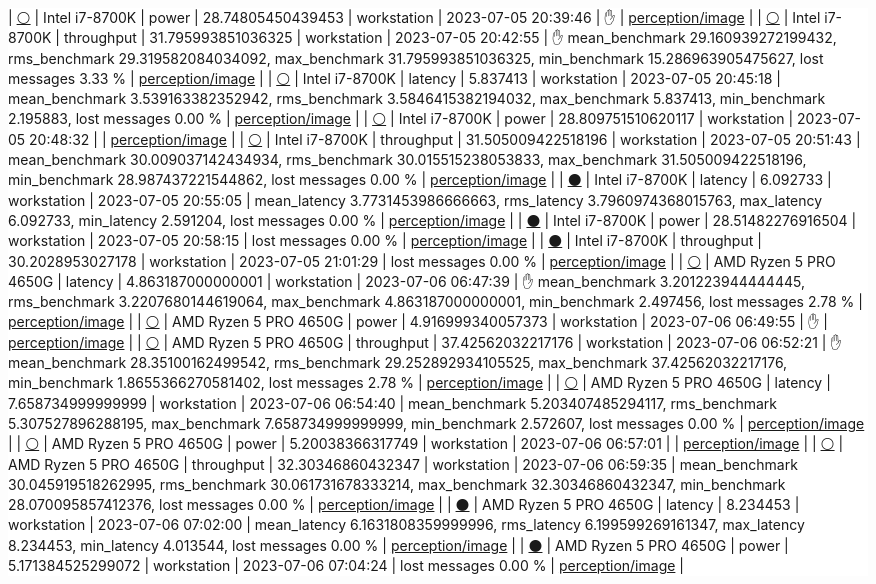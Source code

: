 | [:white_circle:](https://github.com/robotperf/benchmarks/blob/main/benchmarks/README.md#type) | Intel i7-8700K | power | 28.74805450439453 | workstation | 2023-07-05 20:39:46 | ✋  | [perception/image](https://github.com/robotperf/rosbags/tree/main/perception/image) |
| [:white_circle:](https://github.com/robotperf/benchmarks/blob/main/benchmarks/README.md#type) | Intel i7-8700K | throughput | 31.795993851036325 | workstation | 2023-07-05 20:42:55 | ✋ mean_benchmark 29.160939272199432, rms_benchmark 29.319582084034092, max_benchmark 31.795993851036325, min_benchmark 15.286963905475627, lost messages 3.33 % | [perception/image](https://github.com/robotperf/rosbags/tree/main/perception/image) |
| [:white_circle:](https://github.com/robotperf/benchmarks/blob/main/benchmarks/README.md#type) | Intel i7-8700K | latency | 5.837413 | workstation | 2023-07-05 20:45:18 | mean_benchmark 3.539163382352942, rms_benchmark 3.5846415382194032, max_benchmark 5.837413, min_benchmark 2.195883, lost messages 0.00 % | [perception/image](https://github.com/robotperf/rosbags/tree/main/perception/image) |
| [:white_circle:](https://github.com/robotperf/benchmarks/blob/main/benchmarks/README.md#type) | Intel i7-8700K | power | 28.809751510620117 | workstation | 2023-07-05 20:48:32 |  | [perception/image](https://github.com/robotperf/rosbags/tree/main/perception/image) |
| [:white_circle:](https://github.com/robotperf/benchmarks/blob/main/benchmarks/README.md#type) | Intel i7-8700K | throughput | 31.505009422518196 | workstation | 2023-07-05 20:51:43 | mean_benchmark 30.009037142434934, rms_benchmark 30.015515238053833, max_benchmark 31.505009422518196, min_benchmark 28.987437221544862, lost messages 0.00 % | [perception/image](https://github.com/robotperf/rosbags/tree/main/perception/image) |
| [:black_circle:](https://github.com/robotperf/benchmarks/blob/main/benchmarks/README.md#type) | Intel i7-8700K | latency | 6.092733 | workstation | 2023-07-05 20:55:05 | mean_latency 3.7731453986666663, rms_latency 3.7960974368015763, max_latency 6.092733, min_latency 2.591204, lost messages 0.00 % | [perception/image](https://github.com/robotperf/rosbags/tree/main/perception/image) |
| [:black_circle:](https://github.com/robotperf/benchmarks/blob/main/benchmarks/README.md#type) | Intel i7-8700K | power | 28.51482276916504 | workstation | 2023-07-05 20:58:15 | lost messages 0.00 % | [perception/image](https://github.com/robotperf/rosbags/tree/main/perception/image) |
| [:black_circle:](https://github.com/robotperf/benchmarks/blob/main/benchmarks/README.md#type) | Intel i7-8700K | throughput | 30.2028953027178 | workstation | 2023-07-05 21:01:29 | lost messages 0.00 % | [perception/image](https://github.com/robotperf/rosbags/tree/main/perception/image) |
| [:white_circle:](https://github.com/robotperf/benchmarks/blob/main/benchmarks/README.md#type) | AMD Ryzen 5 PRO 4650G | latency | 4.863187000000001 | workstation | 2023-07-06 06:47:39 | ✋ mean_benchmark 3.201223944444445, rms_benchmark 3.2207680144619064, max_benchmark 4.863187000000001, min_benchmark 2.497456, lost messages 2.78 % | [perception/image](https://github.com/robotperf/rosbags/tree/main/perception/image) |
| [:white_circle:](https://github.com/robotperf/benchmarks/blob/main/benchmarks/README.md#type) | AMD Ryzen 5 PRO 4650G | power | 4.916999340057373 | workstation | 2023-07-06 06:49:55 | ✋  | [perception/image](https://github.com/robotperf/rosbags/tree/main/perception/image) |
| [:white_circle:](https://github.com/robotperf/benchmarks/blob/main/benchmarks/README.md#type) | AMD Ryzen 5 PRO 4650G | throughput | 37.42562032217176 | workstation | 2023-07-06 06:52:21 | ✋ mean_benchmark 28.35100162499542, rms_benchmark 29.252892934105525, max_benchmark 37.42562032217176, min_benchmark 1.8655366270581402, lost messages 2.78 % | [perception/image](https://github.com/robotperf/rosbags/tree/main/perception/image) |
| [:white_circle:](https://github.com/robotperf/benchmarks/blob/main/benchmarks/README.md#type) | AMD Ryzen 5 PRO 4650G | latency | 7.658734999999999 | workstation | 2023-07-06 06:54:40 | mean_benchmark 5.203407485294117, rms_benchmark 5.307527896288195, max_benchmark 7.658734999999999, min_benchmark 2.572607, lost messages 0.00 % | [perception/image](https://github.com/robotperf/rosbags/tree/main/perception/image) |
| [:white_circle:](https://github.com/robotperf/benchmarks/blob/main/benchmarks/README.md#type) | AMD Ryzen 5 PRO 4650G | power | 5.20038366317749 | workstation | 2023-07-06 06:57:01 |  | [perception/image](https://github.com/robotperf/rosbags/tree/main/perception/image) |
| [:white_circle:](https://github.com/robotperf/benchmarks/blob/main/benchmarks/README.md#type) | AMD Ryzen 5 PRO 4650G | throughput | 32.30346860432347 | workstation | 2023-07-06 06:59:35 | mean_benchmark 30.045919518262995, rms_benchmark 30.061731678333214, max_benchmark 32.30346860432347, min_benchmark 28.070095857412376, lost messages 0.00 % | [perception/image](https://github.com/robotperf/rosbags/tree/main/perception/image) |
| [:black_circle:](https://github.com/robotperf/benchmarks/blob/main/benchmarks/README.md#type) | AMD Ryzen 5 PRO 4650G | latency | 8.234453 | workstation | 2023-07-06 07:02:00 | mean_latency 6.1631808359999996, rms_latency 6.199599269161347, max_latency 8.234453, min_latency 4.013544, lost messages 0.00 % | [perception/image](https://github.com/robotperf/rosbags/tree/main/perception/image) |
| [:black_circle:](https://github.com/robotperf/benchmarks/blob/main/benchmarks/README.md#type) | AMD Ryzen 5 PRO 4650G | power | 5.171384525299072 | workstation | 2023-07-06 07:04:24 | lost messages 0.00 % | [perception/image](https://github.com/robotperf/rosbags/tree/main/perception/image) |